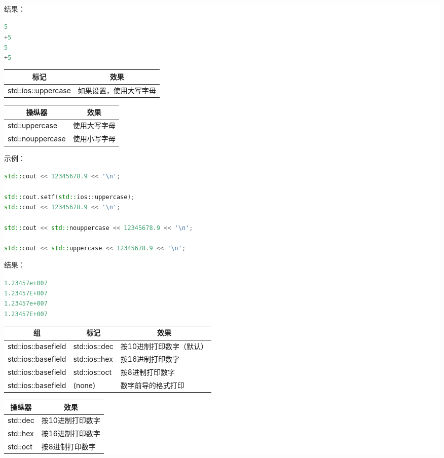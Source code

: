 结果：

```C++
5
+5
5
+5
```

| 标记  |  效果 |
| ----  | ----  |
| std::ios::uppercase | 如果设置，使用大写字母 |

|  操纵器 | 效果  |
|  ----  | ----  |
| std::uppercase | 使用大写字母  |
| std::nouppercase | 使用小写字母 |

示例：

```C++
std::cout << 12345678.9 << '\n';

std::cout.setf(std::ios::uppercase);
std::cout << 12345678.9 << '\n';

std::cout << std::nouppercase << 12345678.9 << '\n';

std::cout << std::uppercase << 12345678.9 << '\n';
```

结果：

```C++
1.23457e+007
1.23457E+007
1.23457e+007
1.23457E+007
```

| 组 | 标记  |  效果 |
| ----  | ----  | ----  |
| std::ios::basefield | std::ios::dec | 按10进制打印数字（默认） |
| std::ios::basefield | std::ios::hex | 按16进制打印数字 |
| std::ios::basefield | std::ios::oct | 按8进制打印数字 |
| std::ios::basefield | (none) | 数字前导的格式打印 |

|  操纵器 | 效果  |
|  ----  | ----  |
| std::dec | 按10进制打印数字  |
| std::hex | 按16进制打印数字 |
| std::oct | 按8进制打印数字 |
